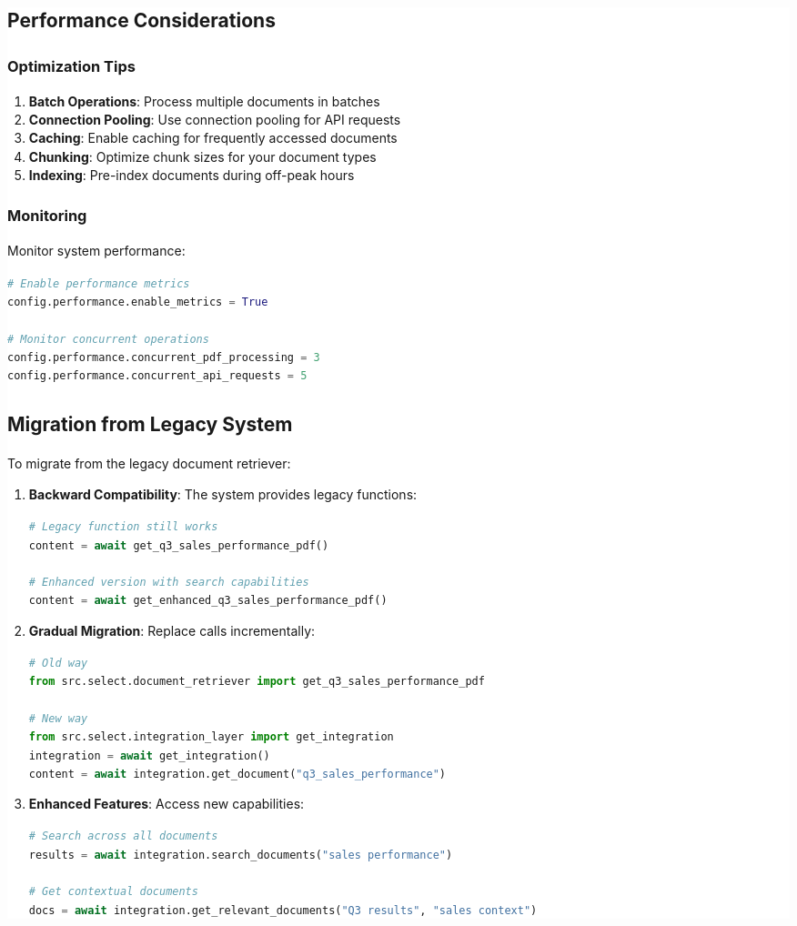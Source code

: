 ## Performance Considerations

### Optimization Tips

1. **Batch Operations**: Process multiple documents in batches
2. **Connection Pooling**: Use connection pooling for API requests
3. **Caching**: Enable caching for frequently accessed documents
4. **Chunking**: Optimize chunk sizes for your document types
5. **Indexing**: Pre-index documents during off-peak hours

### Monitoring

Monitor system performance:

```python
# Enable performance metrics
config.performance.enable_metrics = True

# Monitor concurrent operations
config.performance.concurrent_pdf_processing = 3
config.performance.concurrent_api_requests = 5
```

## Migration from Legacy System

To migrate from the legacy document retriever:

1. **Backward Compatibility**: The system provides legacy functions:
   ```python
   # Legacy function still works
   content = await get_q3_sales_performance_pdf()
   
   # Enhanced version with search capabilities
   content = await get_enhanced_q3_sales_performance_pdf()
   ```

2. **Gradual Migration**: Replace calls incrementally:
   ```python
   # Old way
   from src.select.document_retriever import get_q3_sales_performance_pdf
   
   # New way
   from src.select.integration_layer import get_integration
   integration = await get_integration()
   content = await integration.get_document("q3_sales_performance")
   ```

3. **Enhanced Features**: Access new capabilities:
   ```python
   # Search across all documents
   results = await integration.search_documents("sales performance")
   
   # Get contextual documents
   docs = await integration.get_relevant_documents("Q3 results", "sales context")
   ```
